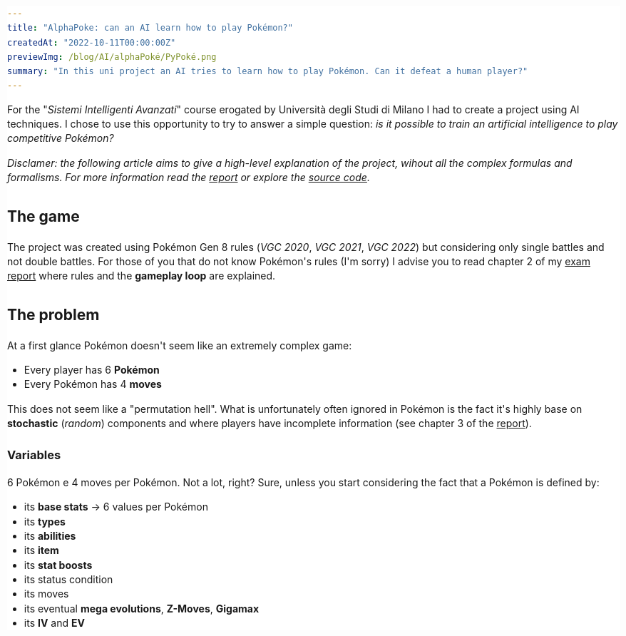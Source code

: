 ```yaml
---
title: "AlphaPoke: can an AI learn how to play Pokémon?"
createdAt: "2022-10-11T00:00:00Z"
previewImg: /blog/AI/alphaPoké/PyPoké.png
summary: "In this uni project an AI tries to learn how to play Pokémon. Can it defeat a human player?"
---
```

For the "*Sistemi Intelligenti Avanzati*" course erogated by Università degli Studi di Milano I had to create a project using AI techniques.
I chose to use this opportunity to try to answer a simple question: *is it possible to train an artificial intelligence to play competitive Pokémon?*

*Disclamer: the following article aims to give a high-level explanation of the project, wihout all the complex formulas and formalisms. For more information read the [report](https://github.com/MatteoH2O1999/alphaPoke/releases/download/delivery/Report.pdf) or explore the [source code](https://github.com/MatteoH2O1999/alphaPoke).*

## The game

The project was created using Pokémon Gen 8 rules (*VGC 2020*, *VGC 2021*, *VGC 2022*) but considering only single battles and not double battles.
For those of you that do not know Pokémon's rules (I'm sorry) I advise you to read chapter 2 of my [exam report](https://github.com/MatteoH2O1999/alphaPoke/releases/download/delivery/Report.pdf) where rules and the **gameplay loop** are explained.

<blog-article-image img-path="/blog/AI/alphaPoké/project-delivery/game-screenshot.png" alt="Pokémon Sword/Shield screenshot" description='A screenshot of "Pokémon Sword/Shield" Copyright © Nintendo'></blog-article-image>

## The problem

At a first glance Pokémon doesn't seem like an extremely complex game:

* Every player has 6 **Pokémon**
* Every Pokémon has 4 **moves**

This does not seem like a "permutation hell".
What is unfortunately often ignored in Pokémon is the fact it's highly base on **stochastic** (*random*) components and where players have incomplete information (see chapter 3 of the [report](https://github.com/MatteoH2O1999/alphaPoke/releases/download/delivery/Report.pdf)).

### Variables

6 Pokémon e 4 moves per Pokémon.
Not a lot, right?
Sure, unless you start considering the fact that a Pokémon is defined by:

* its **base stats** $\rightarrow$ 6 values per Pokémon
* its **types**
* its **abilities**
* its **item**
* its **stat boosts**
* its status condition
* its moves
* its eventual **mega evolutions**, **Z-Moves**, **Gigamax**
* its **IV** and **EV**
